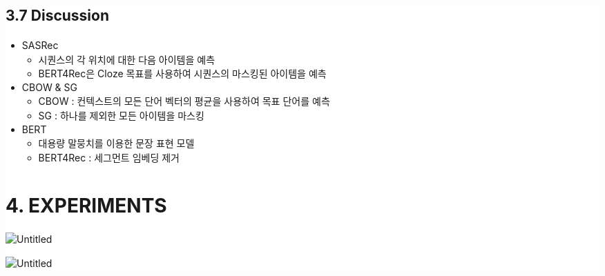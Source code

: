 
## 3.7 Discussion

- SASRec
    - 시퀀스의 각 위치에 대한 다음 아이템을 예측
    - BERT4Rec은 Cloze 목표를 사용하여 시퀀스의 마스킹된 아이템을 예측
- CBOW & SG
    - CBOW : 컨텍스트의 모든 단어 벡터의 평균을 사용하여 목표 단어를 예측
    - SG : 하나를 제외한 모든 아이템을 마스킹
- BERT
    - 대용량 말뭉치를 이용한 문장 표현 모델
    - BERT4Rec : 세그먼트 임베딩 제거

# 4. EXPERIMENTS

![Untitled](https://s3-us-west-2.amazonaws.com/secure.notion-static.com/3ec7ae4f-4f63-47a4-a507-03441ce6fcd6/Untitled.png)

![Untitled](https://s3-us-west-2.amazonaws.com/secure.notion-static.com/8543147b-3382-47da-bb65-d4345cfedd64/Untitled.png)